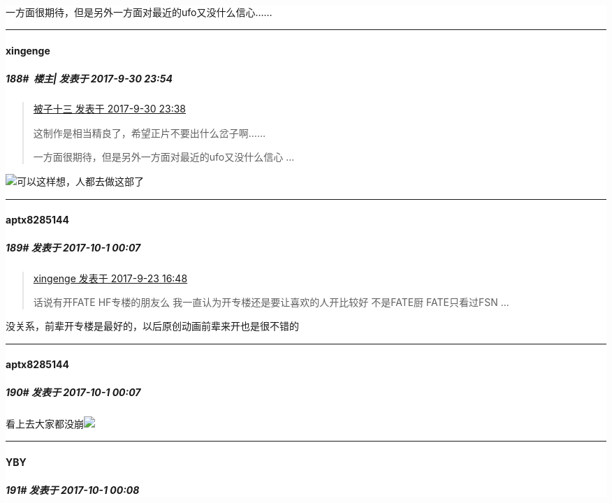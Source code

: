 一方面很期待，但是另外一方面对最近的ufo又没什么信心……







-----

####  xingenge  
##### 188#         楼主| 发表于 2017-9-30 23:54



<blockquote><a href="httphttps://bbs.saraba1st.com/2b/forum.php?mod=redirect&amp;goto=findpost&amp;pid=37363058&amp;ptid=1359460" target="_blank">被子十三 发表于 2017-9-30 23:38</a>

这制作是相当精良了，希望正片不要出什么岔子啊……

一方面很期待，但是另外一方面对最近的ufo又没什么信心 ...</blockquote>
<img src="https://static.saraba1st.com/image/smiley/carton2017/005.png" referrerpolicy="no-referrer">可以这样想，人都去做这部了







-----

####  aptx8285144  
##### 189#       发表于 2017-10-1 00:07



<blockquote><a href="httphttps://bbs.saraba1st.com/2b/forum.php?mod=redirect&amp;goto=findpost&amp;pid=37286623&amp;ptid=1359460" target="_blank">xingenge 发表于 2017-9-23 16:48</a>

话说有开FATE HF专楼的朋友么 我一直认为开专楼还是要让喜欢的人开比较好 不是FATE厨 FATE只看过FSN ...</blockquote>
没关系，前辈开专楼是最好的，以后原创动画前辈来开也是很不错的







-----

####  aptx8285144  
##### 190#       发表于 2017-10-1 00:07




看上去大家都没崩<img src="https://static.saraba1st.com/image/smiley/face2017/066.png" referrerpolicy="no-referrer">







-----

####  YBY  
##### 191#       发表于 2017-10-1 00:08
